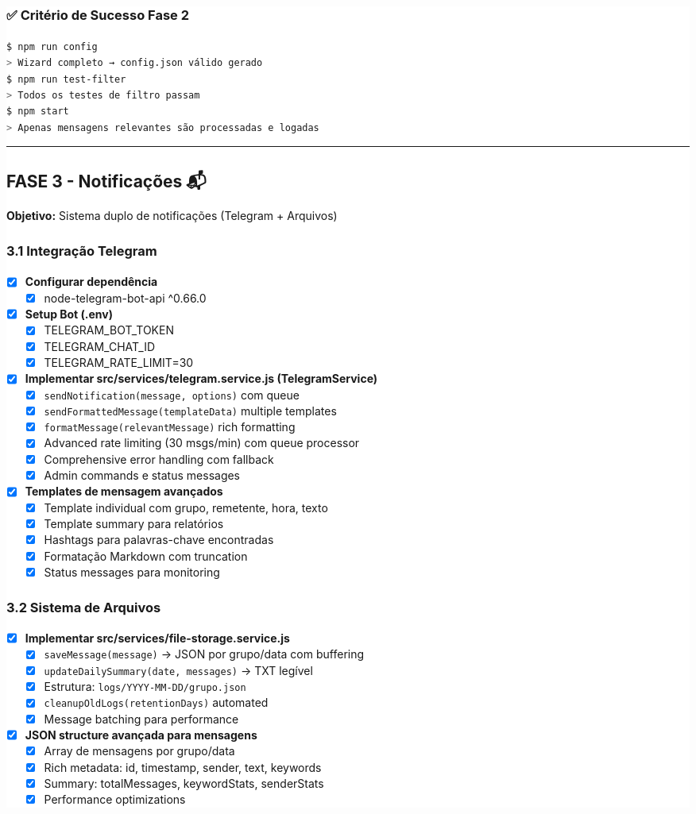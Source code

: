 ### ✅ Critério de Sucesso Fase 2
```bash
$ npm run config
> Wizard completo → config.json válido gerado
$ npm run test-filter  
> Todos os testes de filtro passam
$ npm start
> Apenas mensagens relevantes são processadas e logadas
```

---

## FASE 3 - Notificações 📬

**Objetivo:** Sistema duplo de notificações (Telegram + Arquivos)

### 3.1 Integração Telegram
- [x] **Configurar dependência**
  - [x] node-telegram-bot-api ^0.66.0

- [x] **Setup Bot (.env)**
  - [x] TELEGRAM_BOT_TOKEN
  - [x] TELEGRAM_CHAT_ID
  - [x] TELEGRAM_RATE_LIMIT=30

- [x] **Implementar src/services/telegram.service.js (TelegramService)**
  - [x] `sendNotification(message, options)` com queue
  - [x] `sendFormattedMessage(templateData)` multiple templates
  - [x] `formatMessage(relevantMessage)` rich formatting
  - [x] Advanced rate limiting (30 msgs/min) com queue processor
  - [x] Comprehensive error handling com fallback
  - [x] Admin commands e status messages

- [x] **Templates de mensagem avançados**
  - [x] Template individual com grupo, remetente, hora, texto
  - [x] Template summary para relatórios
  - [x] Hashtags para palavras-chave encontradas
  - [x] Formatação Markdown com truncation
  - [x] Status messages para monitoring

### 3.2 Sistema de Arquivos
- [x] **Implementar src/services/file-storage.service.js**
  - [x] `saveMessage(message)` → JSON por grupo/data com buffering
  - [x] `updateDailySummary(date, messages)` → TXT legível
  - [x] Estrutura: `logs/YYYY-MM-DD/grupo.json`
  - [x] `cleanupOldLogs(retentionDays)` automated
  - [x] Message batching para performance

- [x] **JSON structure avançada para mensagens**
  - [x] Array de mensagens por grupo/data
  - [x] Rich metadata: id, timestamp, sender, text, keywords
  - [x] Summary: totalMessages, keywordStats, senderStats
  - [x] Performance optimizations
